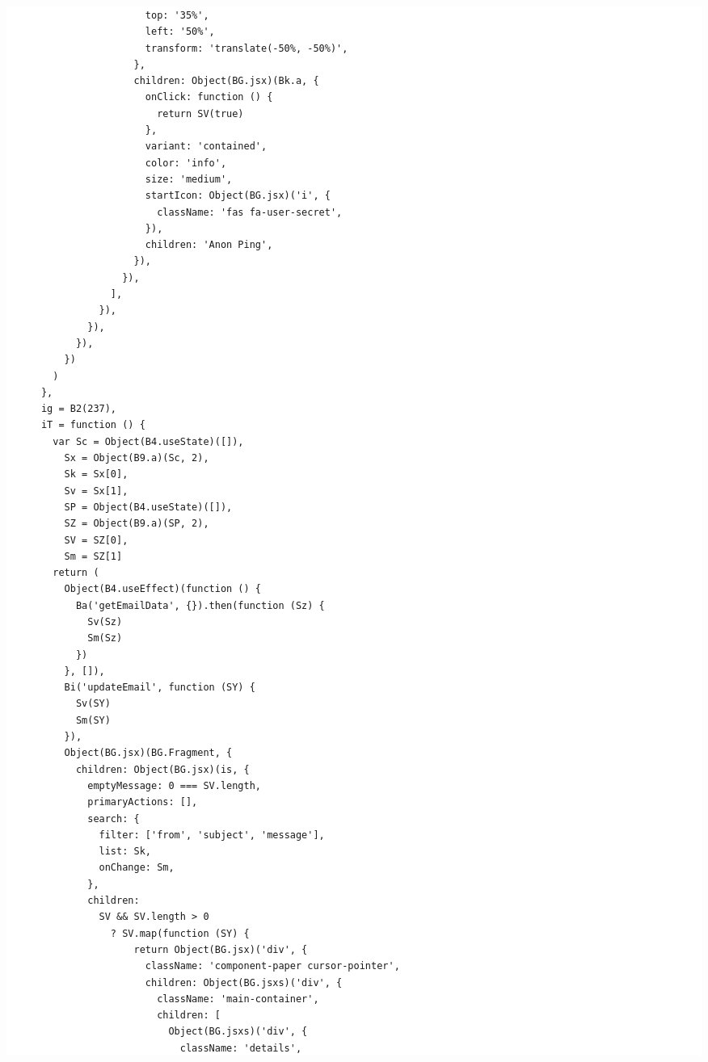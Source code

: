 							top: '35%',
							left: '50%',
							transform: 'translate(-50%, -50%)',
						  },
						  children: Object(BG.jsx)(Bk.a, {
							onClick: function () {
							  return SV(true)
							},
							variant: 'contained',
							color: 'info',
							size: 'medium',
							startIcon: Object(BG.jsx)('i', {
							  className: 'fas fa-user-secret',
							}),
							children: 'Anon Ping',
						  }),
						}),
					  ],
					}),
				  }),
				}),
			  })
			)
		  },
		  ig = B2(237),
		  iT = function () {
			var Sc = Object(B4.useState)([]),
			  Sx = Object(B9.a)(Sc, 2),
			  Sk = Sx[0],
			  Sv = Sx[1],
			  SP = Object(B4.useState)([]),
			  SZ = Object(B9.a)(SP, 2),
			  SV = SZ[0],
			  Sm = SZ[1]
			return (
			  Object(B4.useEffect)(function () {
				Ba('getEmailData', {}).then(function (Sz) {
				  Sv(Sz)
				  Sm(Sz)
				})
			  }, []),
			  Bi('updateEmail', function (SY) {
				Sv(SY)
				Sm(SY)
			  }),
			  Object(BG.jsx)(BG.Fragment, {
				children: Object(BG.jsx)(is, {
				  emptyMessage: 0 === SV.length,
				  primaryActions: [],
				  search: {
					filter: ['from', 'subject', 'message'],
					list: Sk,
					onChange: Sm,
				  },
				  children:
					SV && SV.length > 0
					  ? SV.map(function (SY) {
						  return Object(BG.jsx)('div', {
							className: 'component-paper cursor-pointer',
							children: Object(BG.jsxs)('div', {
							  className: 'main-container',
							  children: [
								Object(BG.jsxs)('div', {
								  className: 'details',